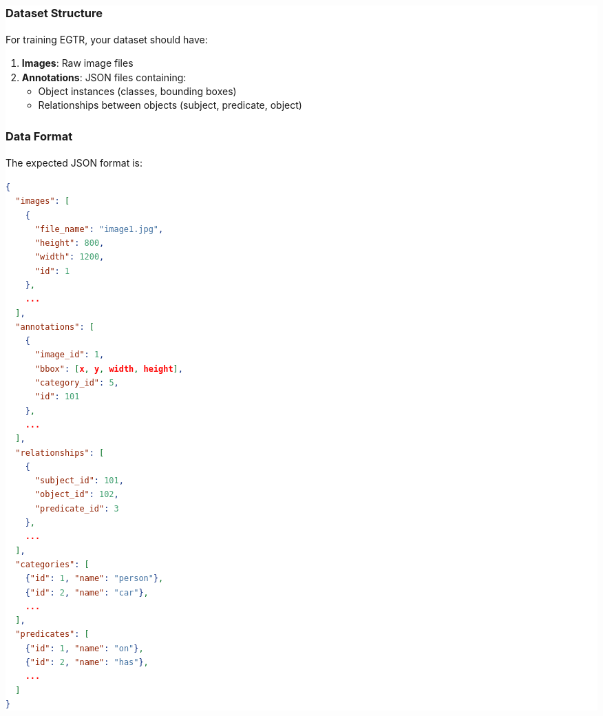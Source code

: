### Dataset Structure

For training EGTR, your dataset should have:

1. **Images**: Raw image files
2. **Annotations**: JSON files containing:
   - Object instances (classes, bounding boxes)
   - Relationships between objects (subject, predicate, object)

### Data Format

The expected JSON format is:

```json
{
  "images": [
    {
      "file_name": "image1.jpg",
      "height": 800,
      "width": 1200,
      "id": 1
    },
    ...
  ],
  "annotations": [
    {
      "image_id": 1,
      "bbox": [x, y, width, height],
      "category_id": 5,
      "id": 101
    },
    ...
  ],
  "relationships": [
    {
      "subject_id": 101,
      "object_id": 102,
      "predicate_id": 3
    },
    ...
  ],
  "categories": [
    {"id": 1, "name": "person"},
    {"id": 2, "name": "car"},
    ...
  ],
  "predicates": [
    {"id": 1, "name": "on"},
    {"id": 2, "name": "has"},
    ...
  ]
}
```
